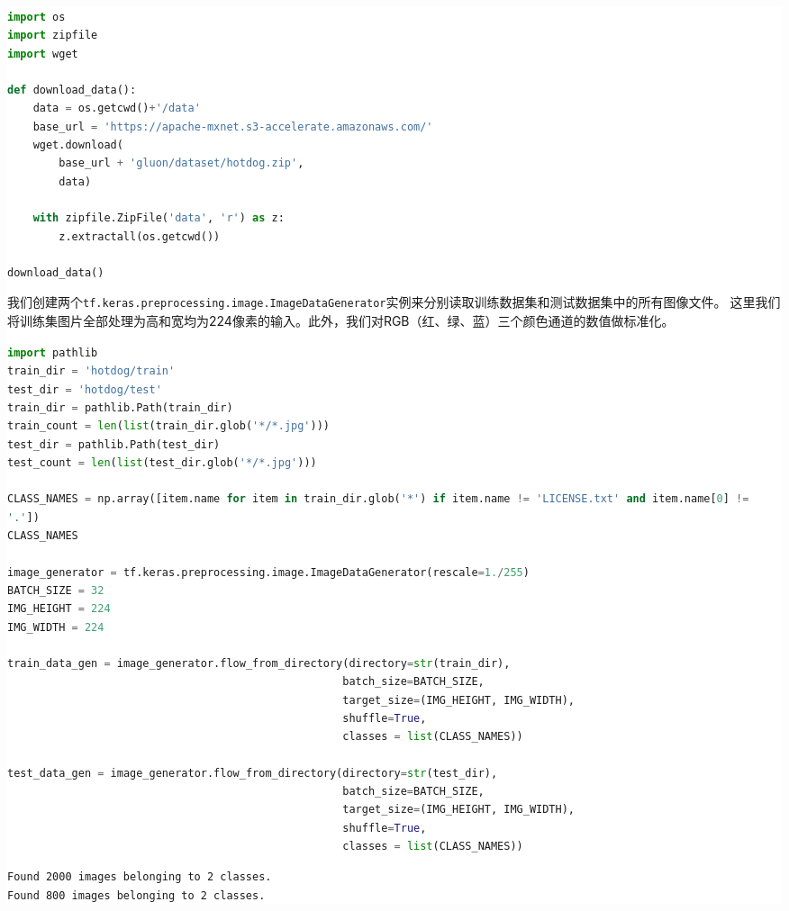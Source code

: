 ```python
import os
import zipfile
import wget

def download_data():
    data = os.getcwd()+'/data'
    base_url = 'https://apache-mxnet.s3-accelerate.amazonaws.com/'
    wget.download(
        base_url + 'gluon/dataset/hotdog.zip',
        data)

    with zipfile.ZipFile('data', 'r') as z:
        z.extractall(os.getcwd())

download_data()
```

我们创建两个`tf.keras.preprocessing.image.ImageDataGenerator`实例来分别读取训练数据集和测试数据集中的所有图像文件。
这里我们将训练集图片全部处理为高和宽均为224像素的输入。此外，我们对RGB（红、绿、蓝）三个颜色通道的数值做标准化。


```python
import pathlib
train_dir = 'hotdog/train'
test_dir = 'hotdog/test'
train_dir = pathlib.Path(train_dir)
train_count = len(list(train_dir.glob('*/*.jpg')))
test_dir = pathlib.Path(test_dir)
test_count = len(list(test_dir.glob('*/*.jpg')))

CLASS_NAMES = np.array([item.name for item in train_dir.glob('*') if item.name != 'LICENSE.txt' and item.name[0] != '.'])
CLASS_NAMES

image_generator = tf.keras.preprocessing.image.ImageDataGenerator(rescale=1./255)
BATCH_SIZE = 32
IMG_HEIGHT = 224
IMG_WIDTH = 224

train_data_gen = image_generator.flow_from_directory(directory=str(train_dir),
                                                    batch_size=BATCH_SIZE,
                                                    target_size=(IMG_HEIGHT, IMG_WIDTH),
                                                    shuffle=True,
                                                    classes = list(CLASS_NAMES))

test_data_gen = image_generator.flow_from_directory(directory=str(test_dir),
                                                    batch_size=BATCH_SIZE,
                                                    target_size=(IMG_HEIGHT, IMG_WIDTH),
                                                    shuffle=True,
                                                    classes = list(CLASS_NAMES))
```

    Found 2000 images belonging to 2 classes.
    Found 800 images belonging to 2 classes.
    